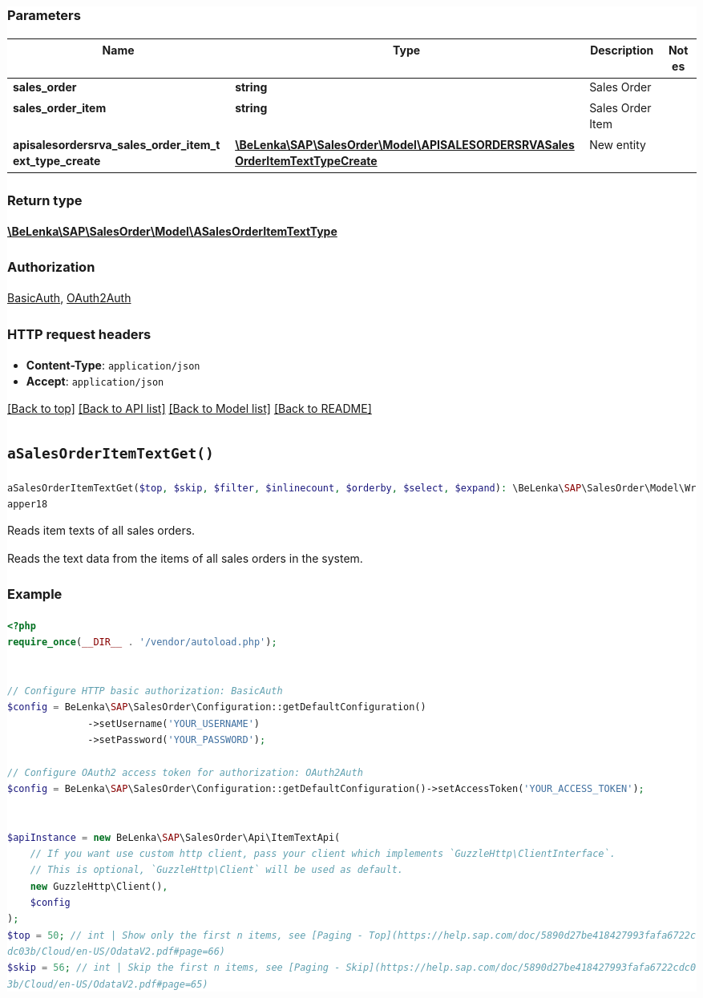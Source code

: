 ### Parameters

| Name | Type | Description  | Notes |
| ------------- | ------------- | ------------- | ------------- |
| **sales_order** | **string**| Sales Order | |
| **sales_order_item** | **string**| Sales Order Item | |
| **apisalesordersrva_sales_order_item_text_type_create** | [**\BeLenka\SAP\SalesOrder\Model\APISALESORDERSRVASalesOrderItemTextTypeCreate**](../Model/APISALESORDERSRVASalesOrderItemTextTypeCreate.md)| New entity | |

### Return type

[**\BeLenka\SAP\SalesOrder\Model\ASalesOrderItemTextType**](../Model/ASalesOrderItemTextType.md)

### Authorization

[BasicAuth](../../README.md#BasicAuth), [OAuth2Auth](../../README.md#OAuth2Auth)

### HTTP request headers

- **Content-Type**: `application/json`
- **Accept**: `application/json`

[[Back to top]](#) [[Back to API list]](../../README.md#endpoints)
[[Back to Model list]](../../README.md#models)
[[Back to README]](../../README.md)

## `aSalesOrderItemTextGet()`

```php
aSalesOrderItemTextGet($top, $skip, $filter, $inlinecount, $orderby, $select, $expand): \BeLenka\SAP\SalesOrder\Model\Wrapper18
```

Reads item texts of all sales orders.

Reads the text data from the items of all sales orders in the system.

### Example

```php
<?php
require_once(__DIR__ . '/vendor/autoload.php');


// Configure HTTP basic authorization: BasicAuth
$config = BeLenka\SAP\SalesOrder\Configuration::getDefaultConfiguration()
              ->setUsername('YOUR_USERNAME')
              ->setPassword('YOUR_PASSWORD');

// Configure OAuth2 access token for authorization: OAuth2Auth
$config = BeLenka\SAP\SalesOrder\Configuration::getDefaultConfiguration()->setAccessToken('YOUR_ACCESS_TOKEN');


$apiInstance = new BeLenka\SAP\SalesOrder\Api\ItemTextApi(
    // If you want use custom http client, pass your client which implements `GuzzleHttp\ClientInterface`.
    // This is optional, `GuzzleHttp\Client` will be used as default.
    new GuzzleHttp\Client(),
    $config
);
$top = 50; // int | Show only the first n items, see [Paging - Top](https://help.sap.com/doc/5890d27be418427993fafa6722cdc03b/Cloud/en-US/OdataV2.pdf#page=66)
$skip = 56; // int | Skip the first n items, see [Paging - Skip](https://help.sap.com/doc/5890d27be418427993fafa6722cdc03b/Cloud/en-US/OdataV2.pdf#page=65)
```